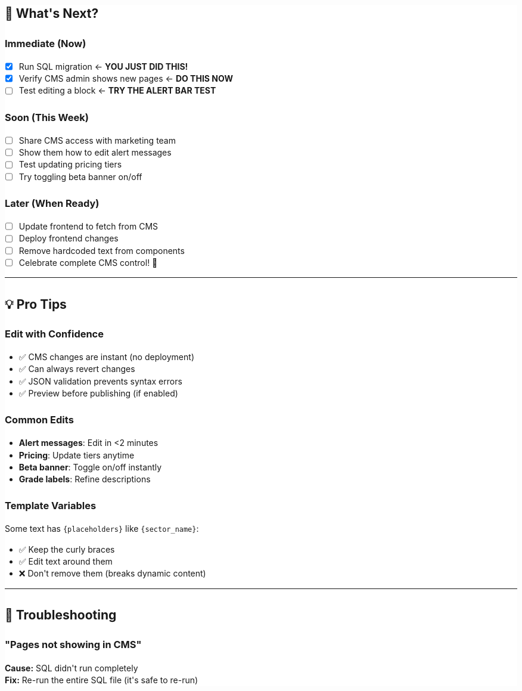 
## 🎯 What's Next?

### Immediate (Now)
- [x] Run SQL migration ← **YOU JUST DID THIS!**
- [x] Verify CMS admin shows new pages ← **DO THIS NOW**
- [ ] Test editing a block ← **TRY THE ALERT BAR TEST**

### Soon (This Week)
- [ ] Share CMS access with marketing team
- [ ] Show them how to edit alert messages
- [ ] Test updating pricing tiers
- [ ] Try toggling beta banner on/off

### Later (When Ready)
- [ ] Update frontend to fetch from CMS
- [ ] Deploy frontend changes
- [ ] Remove hardcoded text from components
- [ ] Celebrate complete CMS control! 🎉

---

## 💡 Pro Tips

### Edit with Confidence
- ✅ CMS changes are instant (no deployment)
- ✅ Can always revert changes
- ✅ JSON validation prevents syntax errors
- ✅ Preview before publishing (if enabled)

### Common Edits
- **Alert messages**: Edit in <2 minutes
- **Pricing**: Update tiers anytime
- **Beta banner**: Toggle on/off instantly
- **Grade labels**: Refine descriptions

### Template Variables
Some text has `{placeholders}` like `{sector_name}`:
- ✅ Keep the curly braces
- ✅ Edit text around them
- ❌ Don't remove them (breaks dynamic content)

---

## 🚨 Troubleshooting

### "Pages not showing in CMS"
**Cause:** SQL didn't run completely  
**Fix:** Re-run the entire SQL file (it's safe to re-run)

